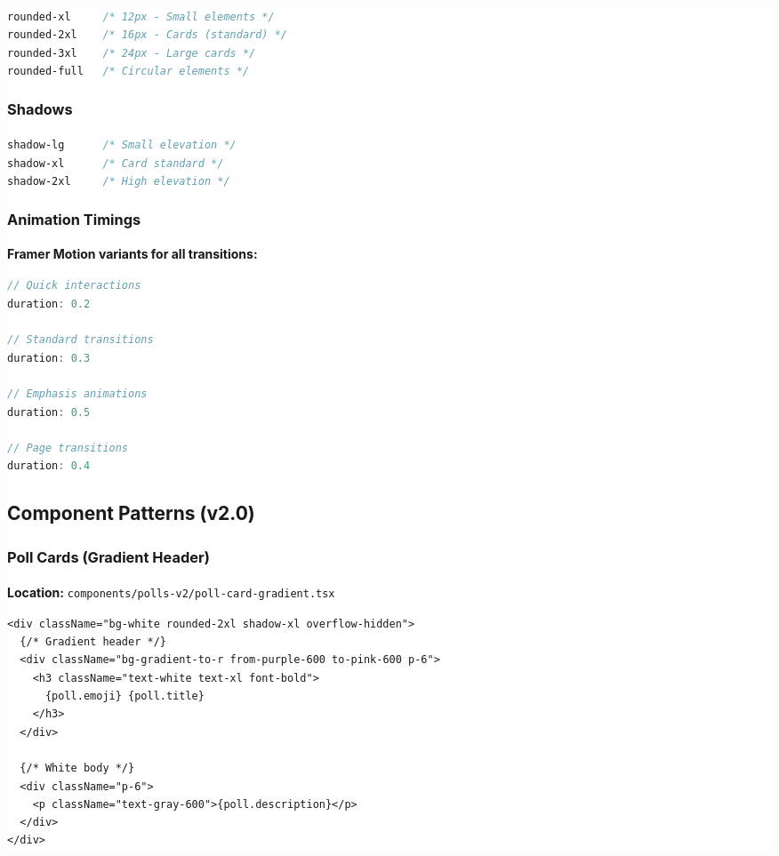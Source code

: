```css
rounded-xl     /* 12px - Small elements */
rounded-2xl    /* 16px - Cards (standard) */
rounded-3xl    /* 24px - Large cards */
rounded-full   /* Circular elements */
```

### Shadows

```css
shadow-lg      /* Small elevation */
shadow-xl      /* Card standard */
shadow-2xl     /* High elevation */
```

### Animation Timings

**Framer Motion variants for all transitions:**

```typescript
// Quick interactions
duration: 0.2

// Standard transitions
duration: 0.3

// Emphasis animations
duration: 0.5

// Page transitions
duration: 0.4
```

## Component Patterns (v2.0)

### Poll Cards (Gradient Header)

**Location:** `components/polls-v2/poll-card-gradient.tsx`

```tsx
<div className="bg-white rounded-2xl shadow-xl overflow-hidden">
  {/* Gradient header */}
  <div className="bg-gradient-to-r from-purple-600 to-pink-600 p-6">
    <h3 className="text-white text-xl font-bold">
      {poll.emoji} {poll.title}
    </h3>
  </div>

  {/* White body */}
  <div className="p-6">
    <p className="text-gray-600">{poll.description}</p>
  </div>
</div>
```
